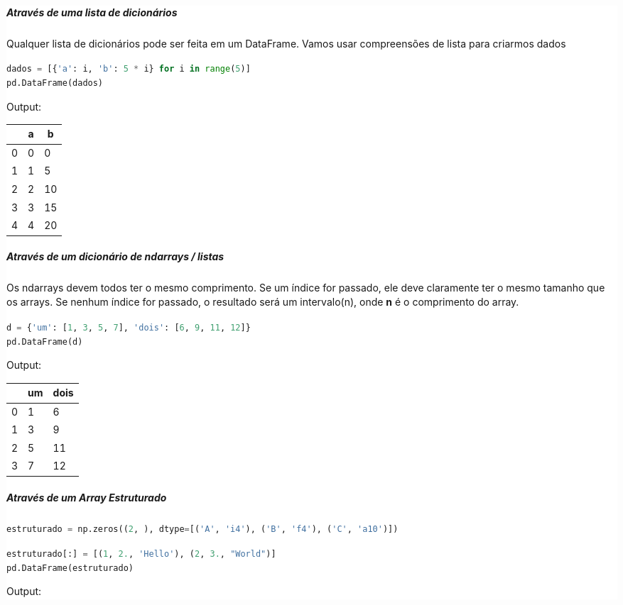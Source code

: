 ##### Através de uma lista de dicionários

Qualquer lista de dicionários pode ser feita em um DataFrame. Vamos usar compreensões de lista para criarmos dados

```python
dados = [{'a': i, 'b': 5 * i} for i in range(5)]
pd.DataFrame(dados)
```

Output:

|   | a | b  |
|---|---|----|
| 0 | 0 | 0  |
| 1 | 1 | 5  |
| 2 | 2 | 10 |
| 3 | 3 | 15 |
| 4 | 4 | 20 |

##### Através de um dicionário de ndarrays / listas

Os ndarrays devem todos ter o mesmo comprimento. Se um índice for passado, ele deve claramente ter o mesmo tamanho que os arrays. Se nenhum índice for passado, o resultado será um intervalo(n), onde **n** é o comprimento do array.

```python
d = {'um': [1, 3, 5, 7], 'dois': [6, 9, 11, 12]}
pd.DataFrame(d)
```

Output:

|   | um | dois |
|---|----|------|
| 0 | 1  | 6    |
| 1 | 3  | 9    |
| 2 | 5  | 11   |
| 3 | 7  | 12   |

##### Através de um Array Estruturado

```python
estruturado = np.zeros((2, ), dtype=[('A', 'i4'), ('B', 'f4'), ('C', 'a10')])
```

```python
estruturado[:] = [(1, 2., 'Hello'), (2, 3., "World")]
pd.DataFrame(estruturado)
```

Output:
